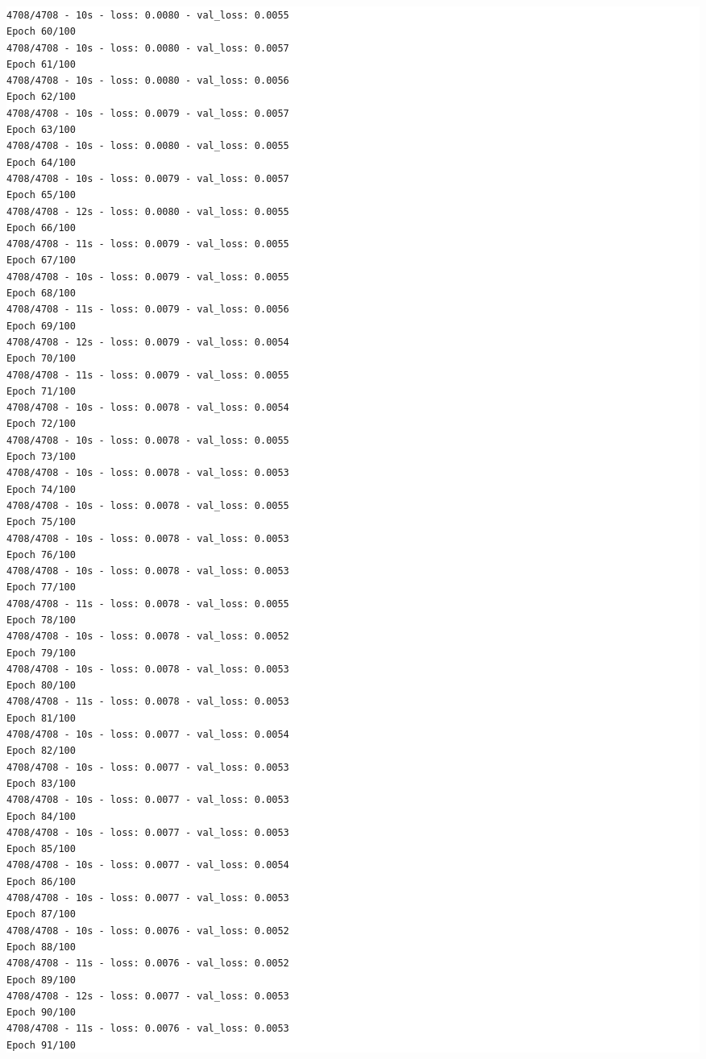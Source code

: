     4708/4708 - 10s - loss: 0.0080 - val_loss: 0.0055
    Epoch 60/100
    4708/4708 - 10s - loss: 0.0080 - val_loss: 0.0057
    Epoch 61/100
    4708/4708 - 10s - loss: 0.0080 - val_loss: 0.0056
    Epoch 62/100
    4708/4708 - 10s - loss: 0.0079 - val_loss: 0.0057
    Epoch 63/100
    4708/4708 - 10s - loss: 0.0080 - val_loss: 0.0055
    Epoch 64/100
    4708/4708 - 10s - loss: 0.0079 - val_loss: 0.0057
    Epoch 65/100
    4708/4708 - 12s - loss: 0.0080 - val_loss: 0.0055
    Epoch 66/100
    4708/4708 - 11s - loss: 0.0079 - val_loss: 0.0055
    Epoch 67/100
    4708/4708 - 10s - loss: 0.0079 - val_loss: 0.0055
    Epoch 68/100
    4708/4708 - 11s - loss: 0.0079 - val_loss: 0.0056
    Epoch 69/100
    4708/4708 - 12s - loss: 0.0079 - val_loss: 0.0054
    Epoch 70/100
    4708/4708 - 11s - loss: 0.0079 - val_loss: 0.0055
    Epoch 71/100
    4708/4708 - 10s - loss: 0.0078 - val_loss: 0.0054
    Epoch 72/100
    4708/4708 - 10s - loss: 0.0078 - val_loss: 0.0055
    Epoch 73/100
    4708/4708 - 10s - loss: 0.0078 - val_loss: 0.0053
    Epoch 74/100
    4708/4708 - 10s - loss: 0.0078 - val_loss: 0.0055
    Epoch 75/100
    4708/4708 - 10s - loss: 0.0078 - val_loss: 0.0053
    Epoch 76/100
    4708/4708 - 10s - loss: 0.0078 - val_loss: 0.0053
    Epoch 77/100
    4708/4708 - 11s - loss: 0.0078 - val_loss: 0.0055
    Epoch 78/100
    4708/4708 - 10s - loss: 0.0078 - val_loss: 0.0052
    Epoch 79/100
    4708/4708 - 10s - loss: 0.0078 - val_loss: 0.0053
    Epoch 80/100
    4708/4708 - 11s - loss: 0.0078 - val_loss: 0.0053
    Epoch 81/100
    4708/4708 - 10s - loss: 0.0077 - val_loss: 0.0054
    Epoch 82/100
    4708/4708 - 10s - loss: 0.0077 - val_loss: 0.0053
    Epoch 83/100
    4708/4708 - 10s - loss: 0.0077 - val_loss: 0.0053
    Epoch 84/100
    4708/4708 - 10s - loss: 0.0077 - val_loss: 0.0053
    Epoch 85/100
    4708/4708 - 10s - loss: 0.0077 - val_loss: 0.0054
    Epoch 86/100
    4708/4708 - 10s - loss: 0.0077 - val_loss: 0.0053
    Epoch 87/100
    4708/4708 - 10s - loss: 0.0076 - val_loss: 0.0052
    Epoch 88/100
    4708/4708 - 11s - loss: 0.0076 - val_loss: 0.0052
    Epoch 89/100
    4708/4708 - 12s - loss: 0.0077 - val_loss: 0.0053
    Epoch 90/100
    4708/4708 - 11s - loss: 0.0076 - val_loss: 0.0053
    Epoch 91/100
